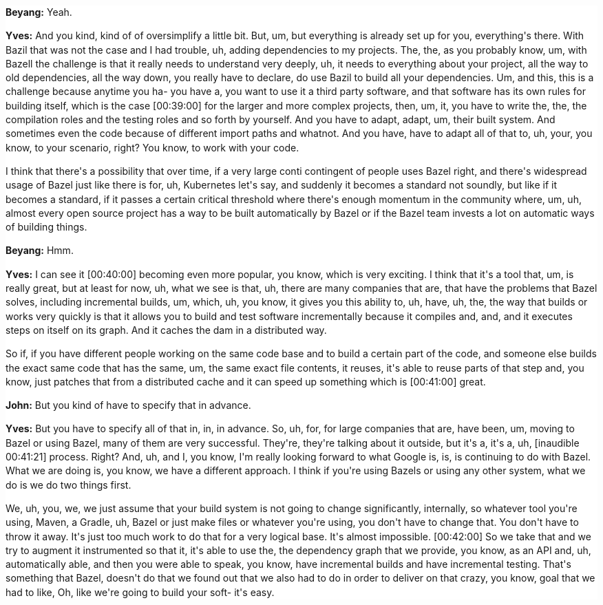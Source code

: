**Beyang:** Yeah.

**Yves:** And you kind, kind of of oversimplify a little bit. But, um, but everything is already set up for you, everything's there. With Bazil that was not the case and I had trouble, uh, adding dependencies to my projects. The, the, as you probably know, um, with Bazell the challenge is that it really needs to understand very deeply, uh, it needs to everything about your project, all the way to old dependencies, all the way down, you really have to declare, do use Bazil to build all your dependencies. Um, and this, this is a challenge because anytime you ha- you have a, you want to use it a third party software, and that software has its own rules for building itself, which is the case [00:39:00] for the larger and more complex projects, then, um, it, you have to write the, the, the compilation roles and the testing roles and so forth by yourself. And you have to adapt, adapt, um, their built system. And sometimes even the code because of different import paths and whatnot. And you have, have to adapt all of that to, uh, your, you know, to your scenario, right? You know, to work with your code.

I think that there's a possibility that over time, if a very large conti contingent of people uses Bazel right, and there's widespread usage of Bazel just like there is for, uh, Kubernetes let's say, and suddenly it becomes a standard not soundly, but like if it becomes a standard, if it passes a certain critical threshold where there's enough momentum in the community where, um, uh, almost every open source project has a way to be built automatically by Bazel or if the Bazel team invests a lot on automatic ways of building things.

**Beyang:** Hmm.

**Yves:** I can see it [00:40:00] becoming even more popular, you know, which is very exciting. I think that it's a tool that, um, is really great, but at least for now, uh, what we see is that, uh, there are many companies that are, that have the problems that Bazel solves, including incremental builds, um, which, uh, you know, it gives you this ability to, uh, have, uh, the, the way that builds or works very quickly is that it allows you to build and test software incrementally because it compiles and, and, and it executes steps on itself on its graph. And it caches the dam in a distributed way.

So if, if you have different people working on the same code base and to build a certain part of the code, and someone else builds the exact same code that has the same, um, the same exact file contents, it reuses, it's able to reuse parts of that step and, you know, just patches that from a distributed cache and it can speed up something which is [00:41:00] great.

**John:** But you kind of have to specify that in advance.

**Yves:** But you have to specify all of that in, in, in advance. So, uh, for, for large companies that are, have been, um, moving to Bazel or using Bazel, many of them are very successful. They're, they're talking about it outside, but it's a, it's a, uh, [inaudible 00:41:21] process. Right? And, uh, and I, you know, I'm really looking forward to what Google is, is, is continuing to do with Bazel. What we are doing is, you know, we have a different approach. I think if you're using Bazels or using any other system, what we do is we do two things first.

We, uh, you, we, we just assume that your build system is not going to change significantly, internally, so whatever tool you're using, Maven, a Gradle, uh, Bazel or just make files or whatever you're using, you don't have to change that. You don't have to throw it away. It's just too much work to do that for a very logical base. It's almost impossible. [00:42:00] So we take that and we try to augment it instrumented so that it, it's able to use the, the dependency graph that we provide, you know, as an API and, uh, automatically able, and then you were able to speak, you know, have incremental builds and have incremental testing. That's something that Bazel, doesn't do that we found out that we also had to do in order to deliver on that crazy, you know, goal that we had to like, Oh, like we're going to build your soft- it's easy.
